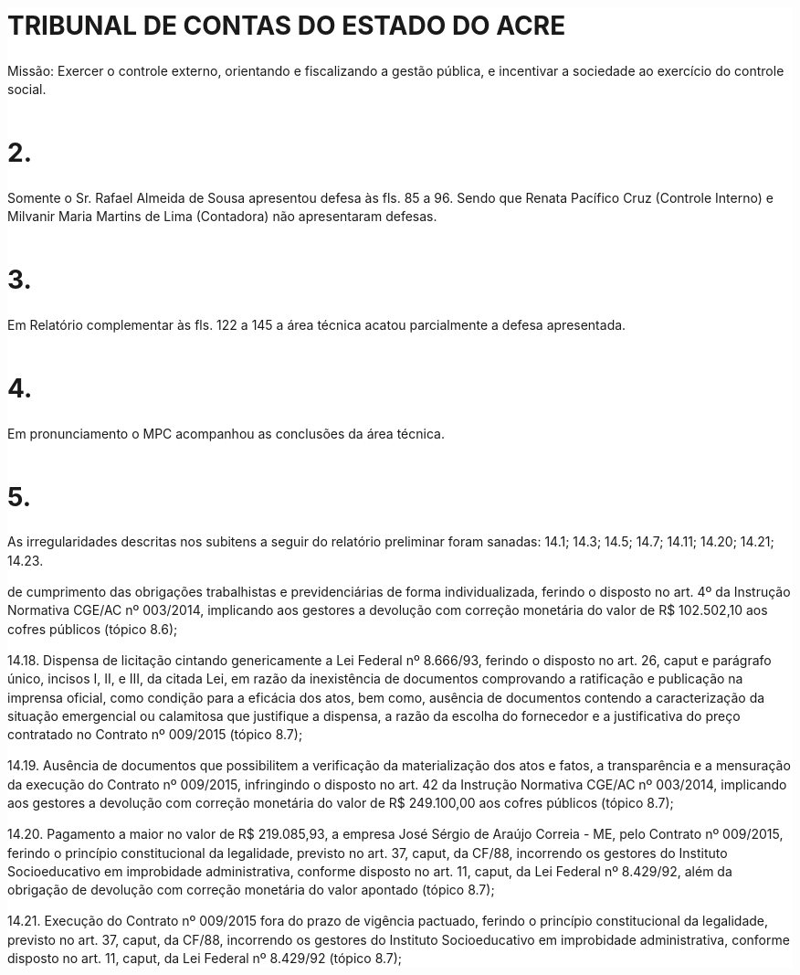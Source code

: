 # TRIBUNAL DE CONTAS DO ESTADO DO ACRE

Missão: Exercer o controle externo, orientando e fiscalizando a gestão pública, e incentivar a sociedade ao exercício do controle social.

# 2.

Somente o Sr. Rafael Almeida de Sousa apresentou defesa às fls. 85 a 96. Sendo que Renata Pacífico Cruz (Controle Interno) e Milvanir Maria Martins de Lima (Contadora) não apresentaram defesas.

# 3.

Em Relatório complementar às fls. 122 a 145 a área técnica acatou parcialmente a defesa apresentada.

# 4.

Em pronunciamento o MPC acompanhou as conclusões da área técnica.

# 5.

As irregularidades descritas nos subitens a seguir do relatório preliminar foram sanadas: 14.1; 14.3; 14.5; 14.7; 14.11; 14.20; 14.21; 14.23.

de cumprimento das obrigações trabalhistas e previdenciárias de forma individualizada, ferindo o disposto no art. 4º da Instrução Normativa CGE/AC nº 003/2014, implicando aos gestores a devolução com correção monetária do valor de R$ 102.502,10 aos cofres públicos (tópico 8.6);

14.18. Dispensa de licitação cintando genericamente a Lei Federal nº 8.666/93, ferindo o disposto no art. 26, caput e parágrafo único, incisos I, II, e III, da citada Lei, em razão da inexistência de documentos comprovando a ratificação e publicação na imprensa oficial, como condição para a eficácia dos atos, bem como, ausência de documentos contendo a caracterização da situação emergencial ou calamitosa que justifique a dispensa, a razão da escolha do fornecedor e a justificativa do preço contratado no Contrato nº 009/2015 (tópico 8.7);

14.19. Ausência de documentos que possibilitem a verificação da materialização dos atos e fatos, a transparência e a mensuração da execução do Contrato nº 009/2015, infringindo o disposto no art. 42 da Instrução Normativa CGE/AC nº 003/2014, implicando aos gestores a devolução com correção monetária do valor de R$ 249.100,00 aos cofres públicos (tópico 8.7);

14.20. Pagamento a maior no valor de R$ 219.085,93, a empresa José Sérgio de Araújo Correia - ME, pelo Contrato nº 009/2015, ferindo o princípio constitucional da legalidade, previsto no art. 37, caput, da CF/88, incorrendo os gestores do Instituto Socioeducativo em improbidade administrativa, conforme disposto no art. 11, caput, da Lei Federal nº 8.429/92, além da obrigação de devolução com correção monetária do valor apontado (tópico 8.7);

14.21. Execução do Contrato nº 009/2015 fora do prazo de vigência pactuado, ferindo o princípio constitucional da legalidade, previsto no art. 37, caput, da CF/88, incorrendo os gestores do Instituto Socioeducativo em improbidade administrativa, conforme disposto no art. 11, caput, da Lei Federal nº 8.429/92 (tópico 8.7);

